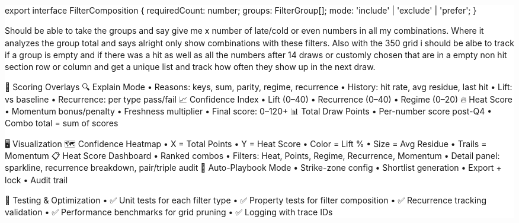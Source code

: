 export interface FilterComposition {
  requiredCount: number;
  groups: FilterGroup[];
  mode: 'include' | 'exclude' | 'prefer';
}

Should be able to take the groups and say give me x number of late/cold or even numbers in all my combinations. Where it analyzes the group total and says alright only show combinations with these filters. Also with the 350 grid i should be albe to track if a group is empty and if there was a hit as well as all the numbers after 14 draws or customly chosen that are in a empty non hit section row or column and get a unique list and track how often they show up in the next draw. 

🧠 Scoring Overlays
🔍 Explain Mode
• 	Reasons: keys, sum, parity, regime, recurrence
• 	History: hit rate, avg residue, last hit
• 	Lift: vs baseline
• 	Recurrence: per type pass/fail
📈 Confidence Index
• 	Lift (0–40)
• 	Recurrence (0–40)
• 	Regime (0–20)
🔥 Heat Score
• 	Momentum bonus/penalty
• 	Freshness multiplier
• 	Final score: 0–120+
📊 Total Draw Points
• 	Per-number score post-Q4
• 	Combo total = sum of scores

🖥️ Visualization
🗺️ Confidence Heatmap
• 	X = Total Points
• 	Y = Heat Score
• 	Color = Lift %
• 	Size = Avg Residue
• 	Trails = Momentum
📋 Heat Score Dashboard
• 	Ranked combos
• 	Filters: Heat, Points, Regime, Recurrence, Momentum
• 	Detail panel: sparkline, recurrence breakdown, pair/triple audit
📘 Auto-Playbook Mode
• 	Strike-zone config
• 	Shortlist generation
• 	Export + lock
• 	Audit trail

🧪 Testing & Optimization
• 	✅ Unit tests for each filter type
• 	✅ Property tests for filter composition
• 	✅ Recurrence tracking validation
• 	✅ Performance benchmarks for grid pruning
• 	✅ Logging with trace IDs
